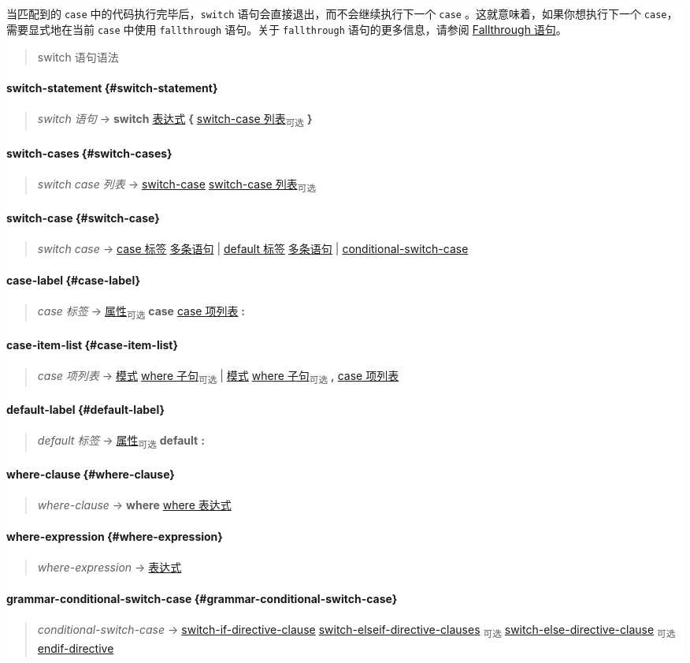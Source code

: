 当匹配到的 `case` 中的代码执行完毕后，`switch` 语句会直接退出，而不会继续执行下一个 `case` 。这就意味着，如果你想执行下一个 `case`，需要显式地在当前 `case` 中使用 `fallthrough` 语句。关于 `fallthrough` 语句的更多信息，请参阅 [Fallthrough 语句](#fallthrough-statements)。

> switch 语句语法
> 
>

#### switch-statement {#switch-statement}
> *switch 语句* → **switch** [表达式](./04_Expressions.md#expression) **{** [switch-case 列表](#switch-cases)<sub>可选</sub> **}**
> 

#### switch-cases {#switch-cases}
> *switch case 列表* → [switch-case](#switch-case) [switch-case 列表](#switch-cases)<sub>可选</sub>
> 

#### switch-case {#switch-case}
> *switch case* → [case 标签](#case-label) [多条语句](#statements) | [default 标签](#default-label) [多条语句](#statements) | [conditional-switch-case](#conditional-switch-case-label)
> 


#### case-label {#case-label}
> *case 标签* → [属性](#switch-case-attributes-label)<sub>可选</sub> **case** [case 项列表](#case-item-list) **:**
> 

#### case-item-list {#case-item-list}
> *case 项列表* → [模式](./08_Patterns.md#pattern) [where 子句](#where-clause)<sub>可选</sub> | [模式](./08_Patterns.md#pattern) [where 子句](#where-clause)<sub>可选</sub> **,** [case 项列表](#case-item-list)
> 

#### default-label {#default-label}
> *default 标签* → [属性](#switch-case-attributes-label)<sub>可选</sub> **default** **:**
> 
>

#### where-clause {#where-clause}
> *where-clause* → **where** [where 表达式](#where-expression)
> 

#### where-expression {#where-expression}
> *where-expression* → [表达式](./04_Expressions.md#expression)
> 
>

#### grammar-conditional-switch-case {#grammar-conditional-switch-case}
> *conditional-switch-case* → [switch-if-directive-clause](#switch-case-attributes-label) [switch-elseif-directive-clauses](#switch-case-attributes-label) <sub>可选</sub> [switch-else-directive-clause](#switch-case-attributes-label) <sub>可选</sub> [endif-directive](#switch-case-attributes-label)
> 
